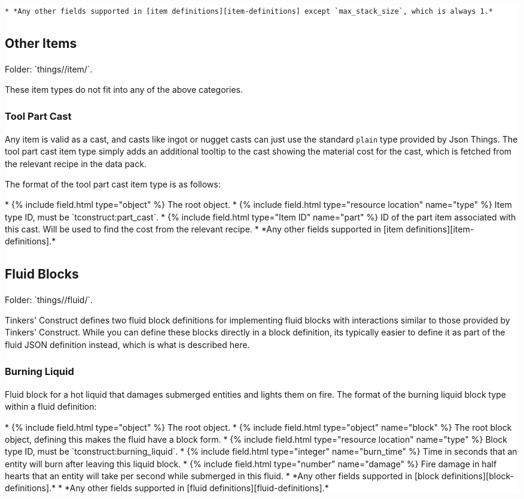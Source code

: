    * *Any other fields supported in [item definitions][item-definitions] except `max_stack_size`, which is always 1.*
</div>


## Other Items
<div class="hatnote" markdown=1>
  Folder: `things/<domain>/item/`.
</div>

These item types do not fit into any of the above categories.

### Tool Part Cast

Any item is valid as a cast, and casts like ingot or nugget casts can just use the standard `plain` type provided by Json Things. The tool part cast item type simply adds an additional tooltip to the cast showing the material cost for the cast, which is fetched from the relevant recipe in the data pack.

The format of the tool part cast item type is as follows:

<div class="treeview" markdown=1>
* {% include field.html type="object" %} The root object.
    * {% include field.html type="resource location" name="type" %} Item type ID, must be `tconstruct:part_cast`.
    * {% include field.html type="Item ID" name="part" %} ID of the part item associated with this cast. Will be used to find the cost from the relevant recipe.
    * *Any other fields supported in [item definitions][item-definitions].*
</div>


## Fluid Blocks
<div class="hatnote" markdown=1>
  Folder: `things/<domain>/fluid/`.
</div>

Tinkers' Construct defines two fluid block definitions for implementing fluid blocks with interactions similar to those provided by Tinkers' Construct. While you can define these blocks directly in a block definition, its typically easier to define it as part of the fluid JSON definition instead, which is what is described here.

### Burning Liquid

Fluid block for a hot liquid that damages submerged entities and lights them on fire. The format of the burning liquid block type within a fluid definition:

<div class="treeview" markdown=1>
* {% include field.html type="object" %} The root object.
    * {% include field.html type="object" name="block" %} The root block object, defining this makes the fluid have a block form.
        * {% include field.html type="resource location" name="type" %} Block type ID, must be `tconstruct:burning_liquid`.
        * {% include field.html type="integer" name="burn_time" %} Time in seconds that an entity will burn after leaving this liquid block.
        * {% include field.html type="number" name="damage" %} Fire damage in half hearts that an entity will take per second while submerged in this fluid.
        * *Any other fields supported in [block definitions][block-definitions].*
    * *Any other fields supported in [fluid definitions][fluid-definitions].*
</div>


[item-definitions]: https://github.com/gigaherz/JsonThings/blob/1.19.2/documentation/formats/Items.md
[block-definitions]: https://github.com/gigaherz/JsonThings/blob/1.19.2/documentation/formats/Blocks.md
[fluid-definitions]: https://github.com/gigaherz/JsonThings/blob/1.19.2/documentation/formats/Fluids.md